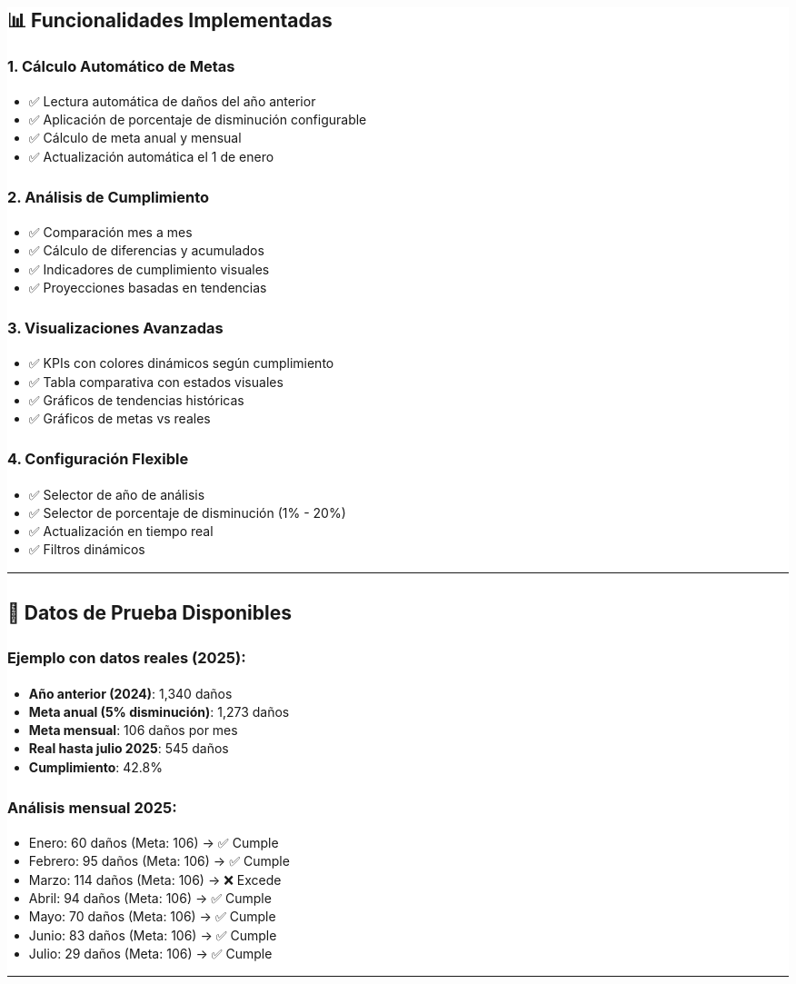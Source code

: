 
## 📊 Funcionalidades Implementadas

### **1. Cálculo Automático de Metas**
- ✅ Lectura automática de daños del año anterior
- ✅ Aplicación de porcentaje de disminución configurable
- ✅ Cálculo de meta anual y mensual
- ✅ Actualización automática el 1 de enero

### **2. Análisis de Cumplimiento**
- ✅ Comparación mes a mes
- ✅ Cálculo de diferencias y acumulados
- ✅ Indicadores de cumplimiento visuales
- ✅ Proyecciones basadas en tendencias

### **3. Visualizaciones Avanzadas**
- ✅ KPIs con colores dinámicos según cumplimiento
- ✅ Tabla comparativa con estados visuales
- ✅ Gráficos de tendencias históricas
- ✅ Gráficos de metas vs reales

### **4. Configuración Flexible**
- ✅ Selector de año de análisis
- ✅ Selector de porcentaje de disminución (1% - 20%)
- ✅ Actualización en tiempo real
- ✅ Filtros dinámicos

---

## 🔧 Datos de Prueba Disponibles

### **Ejemplo con datos reales (2025):**
- **Año anterior (2024)**: 1,340 daños
- **Meta anual (5% disminución)**: 1,273 daños
- **Meta mensual**: 106 daños por mes
- **Real hasta julio 2025**: 545 daños
- **Cumplimiento**: 42.8%

### **Análisis mensual 2025:**
- Enero: 60 daños (Meta: 106) → ✅ Cumple
- Febrero: 95 daños (Meta: 106) → ✅ Cumple
- Marzo: 114 daños (Meta: 106) → ❌ Excede
- Abril: 94 daños (Meta: 106) → ✅ Cumple
- Mayo: 70 daños (Meta: 106) → ✅ Cumple
- Junio: 83 daños (Meta: 106) → ✅ Cumple
- Julio: 29 daños (Meta: 106) → ✅ Cumple

---
